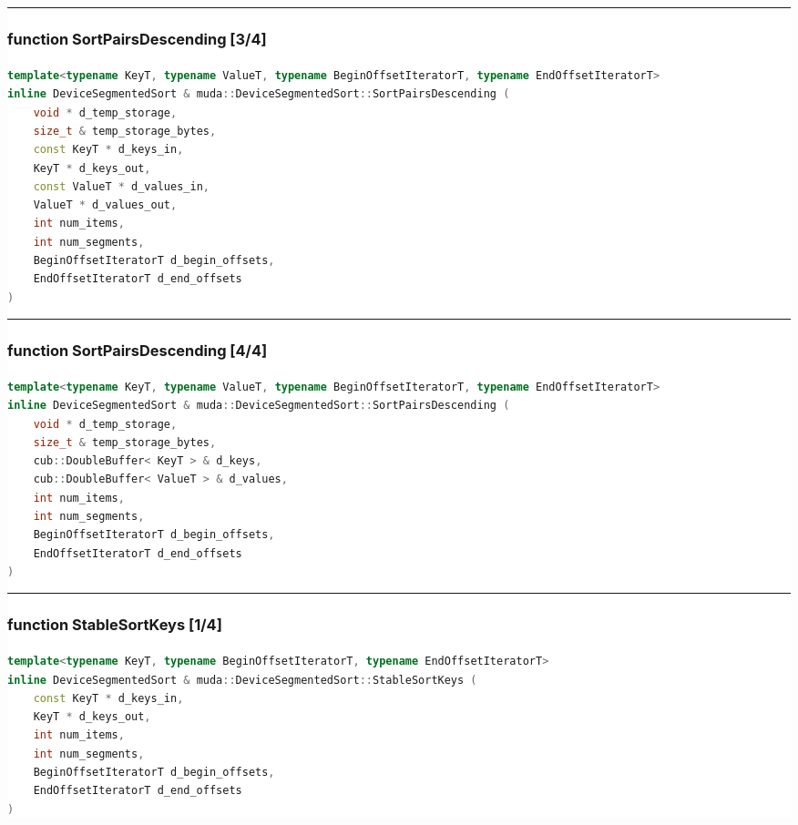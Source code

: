 


<hr>



### function SortPairsDescending [3/4]

```C++
template<typename KeyT, typename ValueT, typename BeginOffsetIteratorT, typename EndOffsetIteratorT>
inline DeviceSegmentedSort & muda::DeviceSegmentedSort::SortPairsDescending (
    void * d_temp_storage,
    size_t & temp_storage_bytes,
    const KeyT * d_keys_in,
    KeyT * d_keys_out,
    const ValueT * d_values_in,
    ValueT * d_values_out,
    int num_items,
    int num_segments,
    BeginOffsetIteratorT d_begin_offsets,
    EndOffsetIteratorT d_end_offsets
) 
```




<hr>



### function SortPairsDescending [4/4]

```C++
template<typename KeyT, typename ValueT, typename BeginOffsetIteratorT, typename EndOffsetIteratorT>
inline DeviceSegmentedSort & muda::DeviceSegmentedSort::SortPairsDescending (
    void * d_temp_storage,
    size_t & temp_storage_bytes,
    cub::DoubleBuffer< KeyT > & d_keys,
    cub::DoubleBuffer< ValueT > & d_values,
    int num_items,
    int num_segments,
    BeginOffsetIteratorT d_begin_offsets,
    EndOffsetIteratorT d_end_offsets
) 
```




<hr>



### function StableSortKeys [1/4]

```C++
template<typename KeyT, typename BeginOffsetIteratorT, typename EndOffsetIteratorT>
inline DeviceSegmentedSort & muda::DeviceSegmentedSort::StableSortKeys (
    const KeyT * d_keys_in,
    KeyT * d_keys_out,
    int num_items,
    int num_segments,
    BeginOffsetIteratorT d_begin_offsets,
    EndOffsetIteratorT d_end_offsets
) 
```
